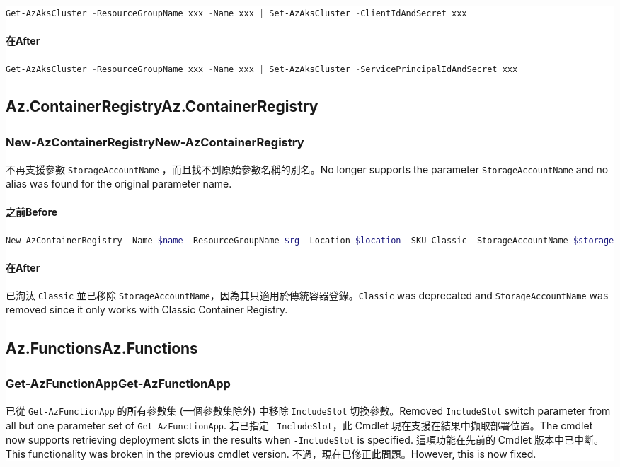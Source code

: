 ```powershell
Get-AzAksCluster -ResourceGroupName xxx -Name xxx | Set-AzAksCluster -ClientIdAndSecret xxx
```

#### <a name="after"></a><span data-ttu-id="8c8a1-179">在</span><span class="sxs-lookup"><span data-stu-id="8c8a1-179">After</span></span>

```powershell
Get-AzAksCluster -ResourceGroupName xxx -Name xxx | Set-AzAksCluster -ServicePrincipalIdAndSecret xxx
```

## <a name="azcontainerregistry"></a><span data-ttu-id="8c8a1-180">Az.ContainerRegistry</span><span class="sxs-lookup"><span data-stu-id="8c8a1-180">Az.ContainerRegistry</span></span>

### <a name="new-azcontainerregistry"></a><span data-ttu-id="8c8a1-181">New-AzContainerRegistry</span><span class="sxs-lookup"><span data-stu-id="8c8a1-181">New-AzContainerRegistry</span></span>

<span data-ttu-id="8c8a1-182">不再支援參數 `StorageAccountName` ，而且找不到原始參數名稱的別名。</span><span class="sxs-lookup"><span data-stu-id="8c8a1-182">No longer supports the parameter `StorageAccountName` and no alias was found for the original parameter name.</span></span>

#### <a name="before"></a><span data-ttu-id="8c8a1-183">之前</span><span class="sxs-lookup"><span data-stu-id="8c8a1-183">Before</span></span>

```powershell
New-AzContainerRegistry -Name $name -ResourceGroupName $rg -Location $location -SKU Classic -StorageAccountName $storage
```

#### <a name="after"></a><span data-ttu-id="8c8a1-184">在</span><span class="sxs-lookup"><span data-stu-id="8c8a1-184">After</span></span>

<span data-ttu-id="8c8a1-185">已淘汰 `Classic` 並已移除 `StorageAccountName`，因為其只適用於傳統容器登錄。</span><span class="sxs-lookup"><span data-stu-id="8c8a1-185">`Classic` was deprecated and `StorageAccountName` was removed since it only works with Classic Container Registry.</span></span>

## <a name="azfunctions"></a><span data-ttu-id="8c8a1-186">Az.Functions</span><span class="sxs-lookup"><span data-stu-id="8c8a1-186">Az.Functions</span></span>

### <a name="get-azfunctionapp"></a><span data-ttu-id="8c8a1-187">Get-AzFunctionApp</span><span class="sxs-lookup"><span data-stu-id="8c8a1-187">Get-AzFunctionApp</span></span>

<span data-ttu-id="8c8a1-188">已從 `Get-AzFunctionApp` 的所有參數集 (一個參數集除外) 中移除 `IncludeSlot` 切換參數。</span><span class="sxs-lookup"><span data-stu-id="8c8a1-188">Removed `IncludeSlot` switch parameter from all but one parameter set of `Get-AzFunctionApp`.</span></span> <span data-ttu-id="8c8a1-189">若已指定 `-IncludeSlot`，此 Cmdlet 現在支援在結果中擷取部署位置。</span><span class="sxs-lookup"><span data-stu-id="8c8a1-189">The cmdlet now supports retrieving deployment slots in the results when `-IncludeSlot` is specified.</span></span>
<span data-ttu-id="8c8a1-190">這項功能在先前的 Cmdlet 版本中已中斷。</span><span class="sxs-lookup"><span data-stu-id="8c8a1-190">This functionality was broken in the previous cmdlet version.</span></span> <span data-ttu-id="8c8a1-191">不過，現在已修正此問題。</span><span class="sxs-lookup"><span data-stu-id="8c8a1-191">However, this is now fixed.</span></span>
